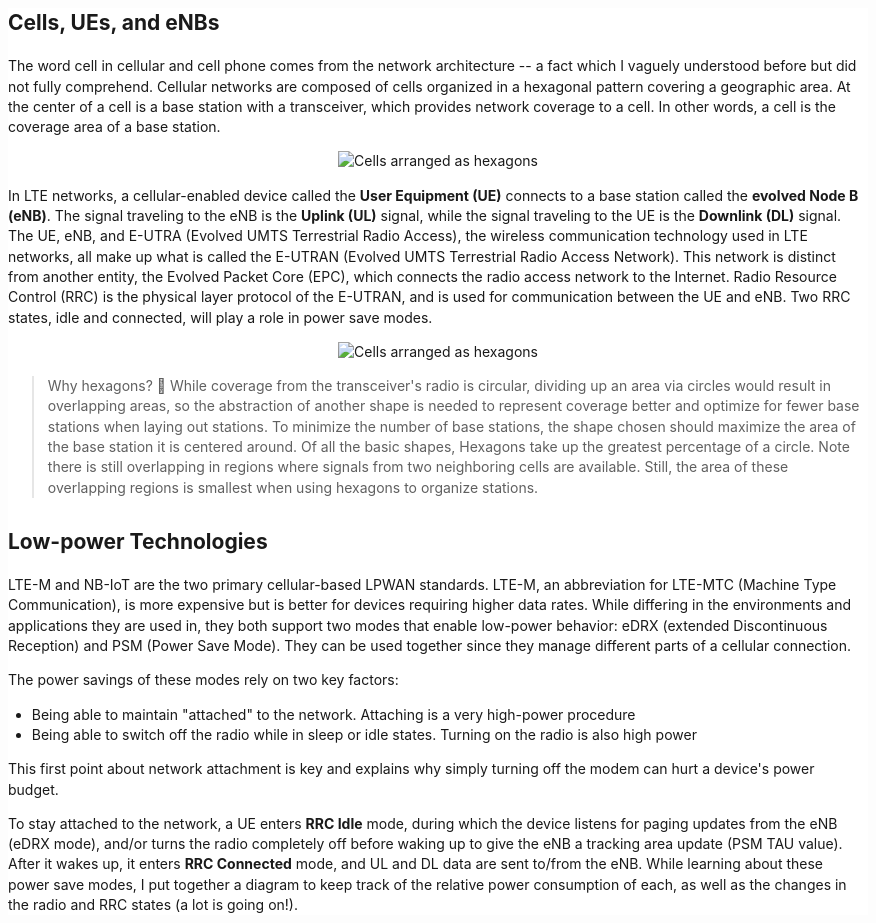 ## Cells, UEs, and eNBs

The word cell in cellular and cell phone comes from the network architecture -- a fact which I vaguely understood before but did not fully comprehend. Cellular networks are composed of cells organized in a hexagonal pattern covering a geographic area. At the center of a cell is a base station with a transceiver, which provides network coverage to a cell. In other words, a cell is the coverage area of a base station.

<p align="center">
  <img width="450" src="{% img_url lte-and-iot/hexagon-cells.png %}" alt="Cells arranged as hexagons" />
</p>

In LTE networks, a cellular-enabled device called the **User Equipment (UE)** connects to a base station called the **evolved Node B (eNB)**. The signal traveling to the eNB is the **Uplink (UL)** signal, while the signal traveling to the UE is the **Downlink (DL)** signal. The UE, eNB, and E-UTRA (Evolved UMTS Terrestrial Radio Access), the wireless communication technology used in LTE networks, all make up what is called the E-UTRAN (Evolved UMTS Terrestrial Radio Access Network). This network is distinct from another entity, the Evolved Packet Core (EPC), which connects the radio access network to the Internet. Radio Resource Control (RRC) is the physical layer protocol of the E-UTRAN, and is used for communication between the UE and eNB. Two RRC states, idle and connected, will play a role in power save modes.

<p align="center">
  <img width="450" src="{% img_url lte-and-iot/cell-ue-enb.png %}" alt="Cells arranged as hexagons" />
</p>

> Why hexagons? 🤔 While coverage from the transceiver's radio is circular, dividing up an area via circles would result in overlapping areas, so the abstraction of another shape is needed to represent coverage better and optimize for fewer base stations when laying out stations. To minimize the number of base stations, the shape chosen should maximize the area of the base station it is centered around. Of all the basic shapes, Hexagons take up the greatest percentage of a circle. Note there is still overlapping in regions where signals from two neighboring cells are available. Still, the area of these overlapping regions is smallest when using hexagons to organize stations.

## Low-power Technologies

LTE-M and NB-IoT are the two primary cellular-based LPWAN standards. LTE-M, an abbreviation for LTE-MTC (Machine Type Communication), is more expensive but is better for devices requiring higher data rates. While differing in the environments and applications they are used in, they both support two modes that enable low-power behavior: eDRX (extended Discontinuous Reception) and PSM (Power Save Mode). They can be used together since they manage different parts of a cellular connection.

The power savings of these modes rely on two key factors:

- Being able to maintain "attached" to the network. Attaching is a very high-power procedure
- Being able to switch off the radio while in sleep or idle states. Turning on the radio is also high power

This first point about network attachment is key and explains why simply turning off the modem can hurt a device's power budget.

To stay attached to the network, a UE enters **RRC Idle** mode, during which the device listens for paging updates from the eNB (eDRX mode), and/or turns the radio completely off before waking up to give the eNB a tracking area update (PSM TAU value). After it wakes up, it enters **RRC Connected** mode, and UL and DL data are sent to/from the eNB. While learning about these power save modes, I put together a diagram to keep track of the relative power consumption of each, as well as the changes in the radio and RRC states (a lot is going on!).
